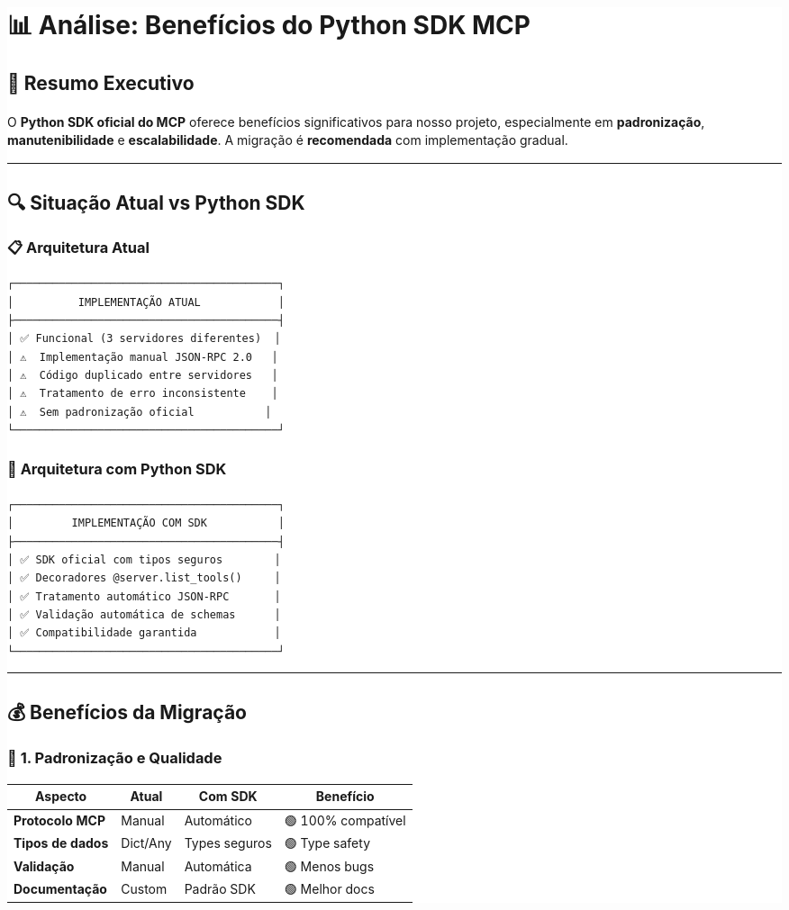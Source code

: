 # 📊 Análise: Benefícios do Python SDK MCP

## 🎯 **Resumo Executivo**

O **Python SDK oficial do MCP** oferece benefícios significativos para nosso projeto, especialmente em **padronização**, **manutenibilidade** e **escalabilidade**. A migração é **recomendada** com implementação gradual.

---

## 🔍 **Situação Atual vs Python SDK**

### 📋 **Arquitetura Atual**
```
┌─────────────────────────────────────────┐
│          IMPLEMENTAÇÃO ATUAL            │
├─────────────────────────────────────────┤
│ ✅ Funcional (3 servidores diferentes)  │
│ ⚠️  Implementação manual JSON-RPC 2.0   │
│ ⚠️  Código duplicado entre servidores   │
│ ⚠️  Tratamento de erro inconsistente    │
│ ⚠️  Sem padronização oficial           │
└─────────────────────────────────────────┘
```

### 🚀 **Arquitetura com Python SDK**
```
┌─────────────────────────────────────────┐
│         IMPLEMENTAÇÃO COM SDK           │
├─────────────────────────────────────────┤
│ ✅ SDK oficial com tipos seguros        │
│ ✅ Decoradores @server.list_tools()     │
│ ✅ Tratamento automático JSON-RPC       │
│ ✅ Validação automática de schemas      │
│ ✅ Compatibilidade garantida            │
└─────────────────────────────────────────┘
```

---

## 💰 **Benefícios da Migração**

### 🎯 **1. Padronização e Qualidade**

| Aspecto | Atual | Com SDK | Benefício |
|---------|-------|---------|-----------|
| **Protocolo MCP** | Manual | Automático | 🟢 100% compatível |
| **Tipos de dados** | Dict/Any | Types seguros | 🟢 Type safety |
| **Validação** | Manual | Automática | 🟢 Menos bugs |
| **Documentação** | Custom | Padrão SDK | 🟢 Melhor docs |

